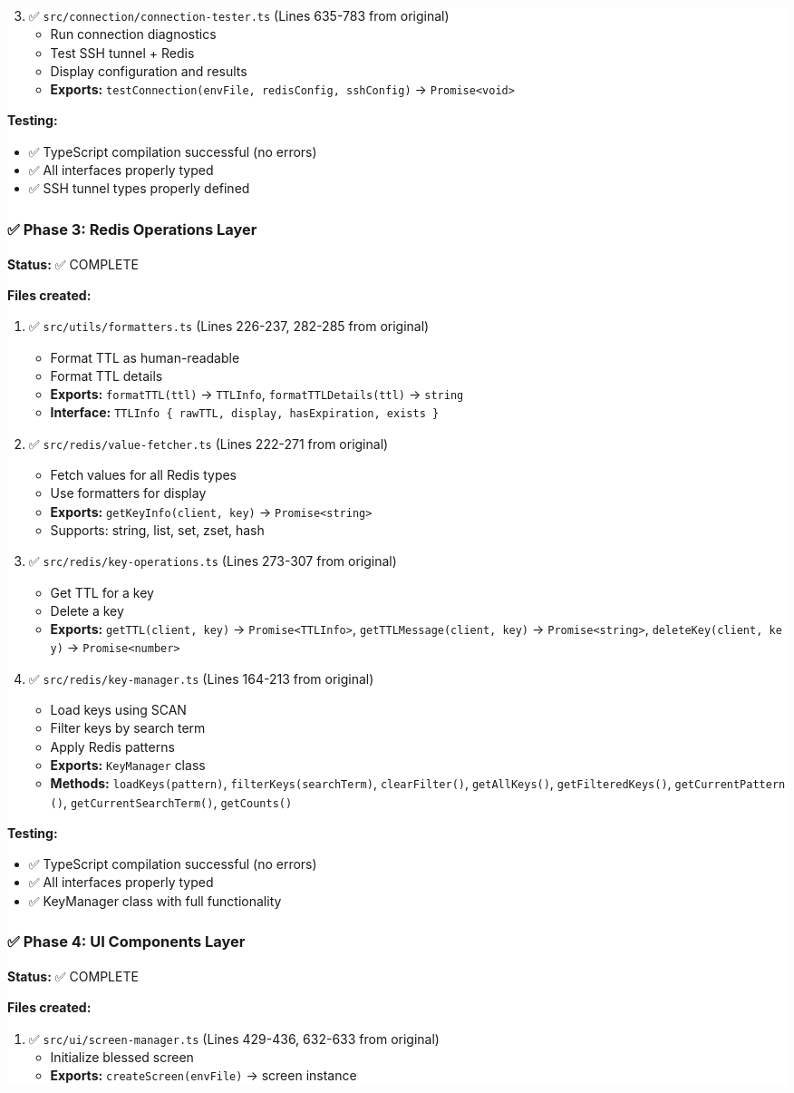 3. ✅ `src/connection/connection-tester.ts` (Lines 635-783 from original)
   - Run connection diagnostics
   - Test SSH tunnel + Redis
   - Display configuration and results
   - **Exports:** `testConnection(envFile, redisConfig, sshConfig)` → `Promise<void>`

**Testing:**
- ✅ TypeScript compilation successful (no errors)
- ✅ All interfaces properly typed
- ✅ SSH tunnel types properly defined

### ✅ Phase 3: Redis Operations Layer
**Status:** ✅ COMPLETE

**Files created:**
1. ✅ `src/utils/formatters.ts` (Lines 226-237, 282-285 from original)
   - Format TTL as human-readable
   - Format TTL details
   - **Exports:** `formatTTL(ttl)` → `TTLInfo`, `formatTTLDetails(ttl)` → `string`
   - **Interface:** `TTLInfo { rawTTL, display, hasExpiration, exists }`

2. ✅ `src/redis/value-fetcher.ts` (Lines 222-271 from original)
   - Fetch values for all Redis types
   - Use formatters for display
   - **Exports:** `getKeyInfo(client, key)` → `Promise<string>`
   - Supports: string, list, set, zset, hash

3. ✅ `src/redis/key-operations.ts` (Lines 273-307 from original)
   - Get TTL for a key
   - Delete a key
   - **Exports:** `getTTL(client, key)` → `Promise<TTLInfo>`, `getTTLMessage(client, key)` → `Promise<string>`, `deleteKey(client, key)` → `Promise<number>`

4. ✅ `src/redis/key-manager.ts` (Lines 164-213 from original)
   - Load keys using SCAN
   - Filter keys by search term
   - Apply Redis patterns
   - **Exports:** `KeyManager` class
   - **Methods:** `loadKeys(pattern)`, `filterKeys(searchTerm)`, `clearFilter()`, `getAllKeys()`, `getFilteredKeys()`, `getCurrentPattern()`, `getCurrentSearchTerm()`, `getCounts()`

**Testing:**
- ✅ TypeScript compilation successful (no errors)
- ✅ All interfaces properly typed
- ✅ KeyManager class with full functionality

### ✅ Phase 4: UI Components Layer
**Status:** ✅ COMPLETE

**Files created:**
1. ✅ `src/ui/screen-manager.ts` (Lines 429-436, 632-633 from original)
   - Initialize blessed screen
   - **Exports:** `createScreen(envFile)` → screen instance
